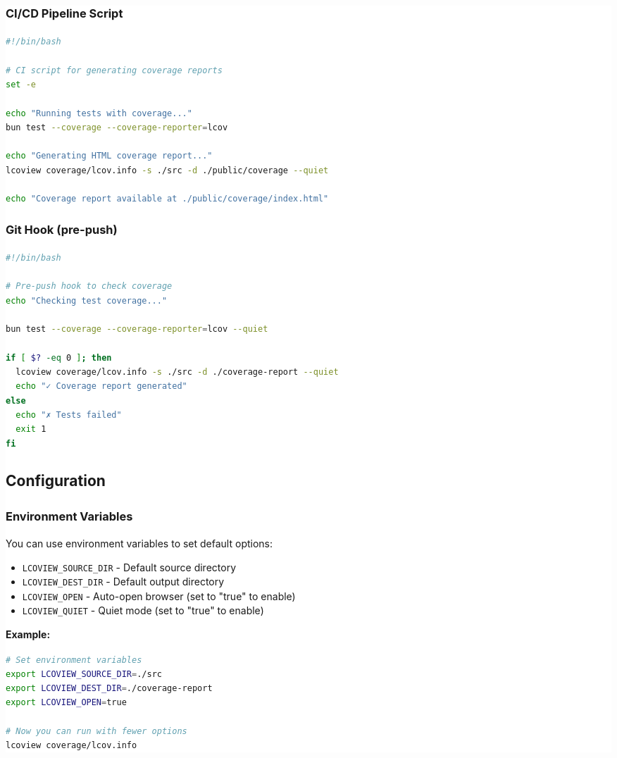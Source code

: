 ### CI/CD Pipeline Script

```bash
#!/bin/bash

# CI script for generating coverage reports
set -e

echo "Running tests with coverage..."
bun test --coverage --coverage-reporter=lcov

echo "Generating HTML coverage report..."
lcoview coverage/lcov.info -s ./src -d ./public/coverage --quiet

echo "Coverage report available at ./public/coverage/index.html"
```

### Git Hook (pre-push)

```bash
#!/bin/bash

# Pre-push hook to check coverage
echo "Checking test coverage..."

bun test --coverage --coverage-reporter=lcov --quiet

if [ $? -eq 0 ]; then
  lcoview coverage/lcov.info -s ./src -d ./coverage-report --quiet
  echo "✓ Coverage report generated"
else
  echo "✗ Tests failed"
  exit 1
fi
```

## Configuration

### Environment Variables

You can use environment variables to set default options:

- `LCOVIEW_SOURCE_DIR` - Default source directory
- `LCOVIEW_DEST_DIR` - Default output directory
- `LCOVIEW_OPEN` - Auto-open browser (set to "true" to enable)
- `LCOVIEW_QUIET` - Quiet mode (set to "true" to enable)

**Example:**
```bash
# Set environment variables
export LCOVIEW_SOURCE_DIR=./src
export LCOVIEW_DEST_DIR=./coverage-report
export LCOVIEW_OPEN=true

# Now you can run with fewer options
lcoview coverage/lcov.info
```
